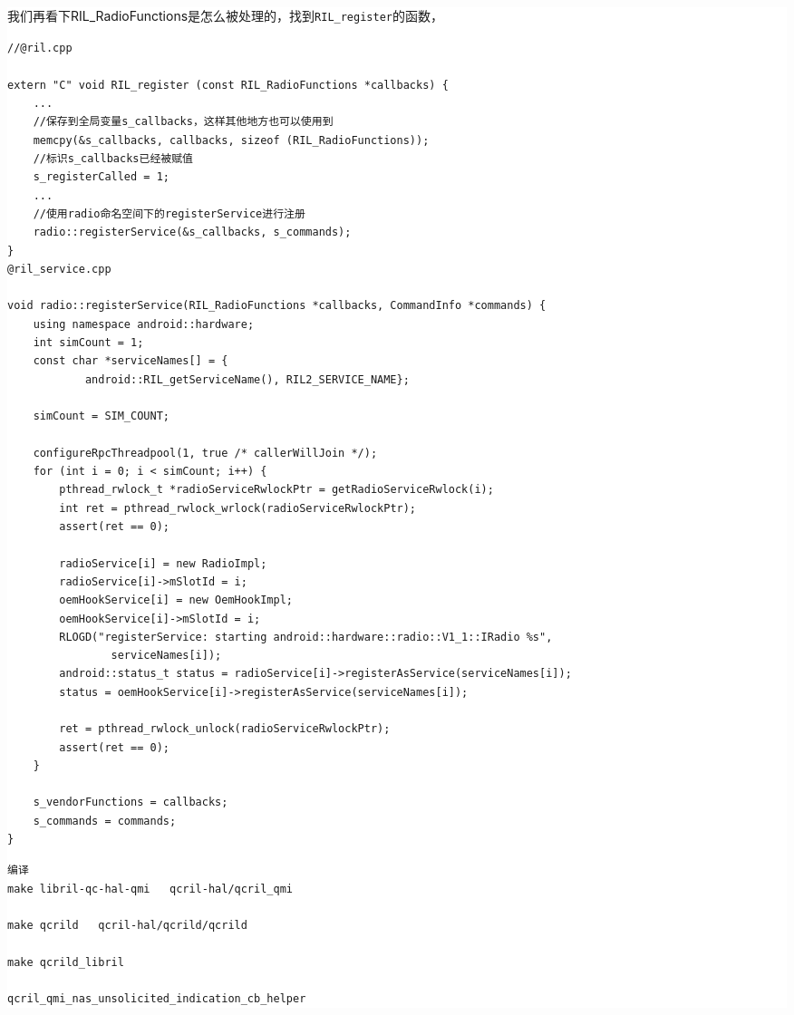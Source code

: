 我们再看下RIL_RadioFunctions是怎么被处理的，找到`RIL_register`的函数，

```
//@ril.cpp

extern "C" void RIL_register (const RIL_RadioFunctions *callbacks) {
    ...
    //保存到全局变量s_callbacks，这样其他地方也可以使用到
    memcpy(&s_callbacks, callbacks, sizeof (RIL_RadioFunctions));
    //标识s_callbacks已经被赋值
    s_registerCalled = 1;
    ...
    //使用radio命名空间下的registerService进行注册
    radio::registerService(&s_callbacks, s_commands);
}
@ril_service.cpp

void radio::registerService(RIL_RadioFunctions *callbacks, CommandInfo *commands) {
    using namespace android::hardware;
    int simCount = 1;
    const char *serviceNames[] = {
            android::RIL_getServiceName(), RIL2_SERVICE_NAME};

    simCount = SIM_COUNT;

    configureRpcThreadpool(1, true /* callerWillJoin */);
    for (int i = 0; i < simCount; i++) {
        pthread_rwlock_t *radioServiceRwlockPtr = getRadioServiceRwlock(i);
        int ret = pthread_rwlock_wrlock(radioServiceRwlockPtr);
        assert(ret == 0);

        radioService[i] = new RadioImpl;
        radioService[i]->mSlotId = i;
        oemHookService[i] = new OemHookImpl;
        oemHookService[i]->mSlotId = i;
        RLOGD("registerService: starting android::hardware::radio::V1_1::IRadio %s",
                serviceNames[i]);
        android::status_t status = radioService[i]->registerAsService(serviceNames[i]);
        status = oemHookService[i]->registerAsService(serviceNames[i]);

        ret = pthread_rwlock_unlock(radioServiceRwlockPtr);
        assert(ret == 0);
    }

    s_vendorFunctions = callbacks;
    s_commands = commands;
}
```









~~~markdown
编译
make libril-qc-hal-qmi   qcril-hal/qcril_qmi

make qcrild   qcril-hal/qcrild/qcrild

make qcrild_libril 

qcril_qmi_nas_unsolicited_indication_cb_helper
~~~

